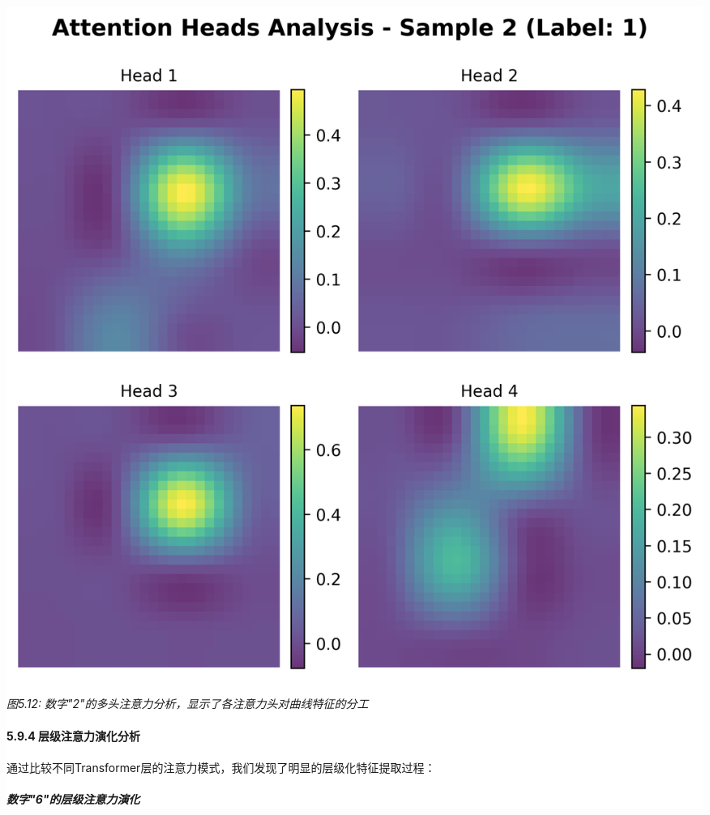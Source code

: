 ![数字2多头注意力](../best_model_attention_analysis_efficient_ablation_20250609_101146/attention_heads_sample_2.png)

*图5.12: 数字"2"的多头注意力分析，显示了各注意力头对曲线特征的分工*

#### 5.9.4 层级注意力演化分析

通过比较不同Transformer层的注意力模式，我们发现了明显的层级化特征提取过程：

##### 数字"6"的层级注意力演化
